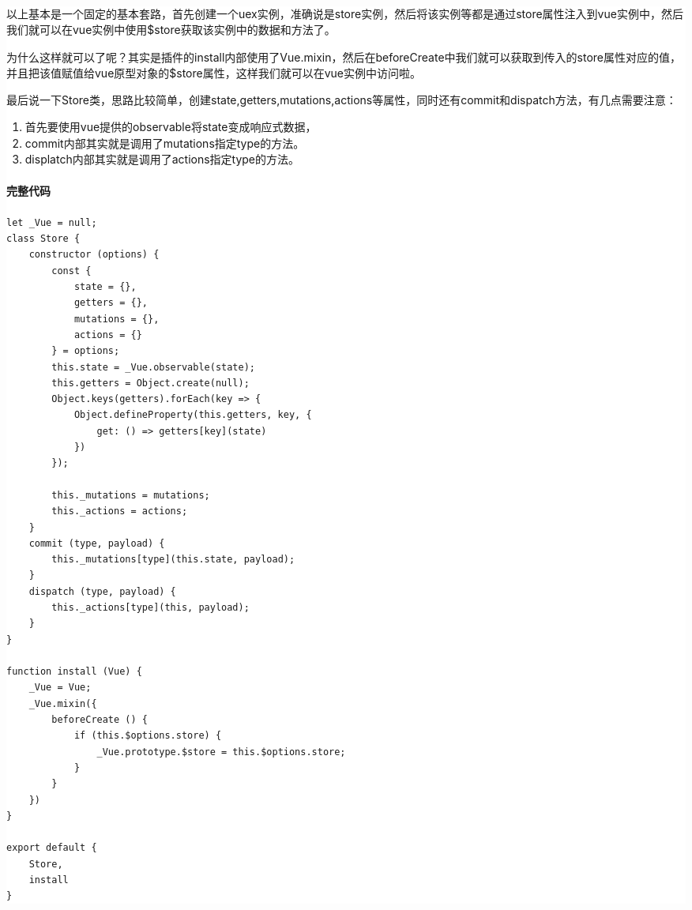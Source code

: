 以上基本是一个固定的基本套路，首先创建一个uex实例，准确说是store实例，然后将该实例等都是通过store属性注入到vue实例中，然后我们就可以在vue实例中使用$store获取该实例中的数据和方法了。

为什么这样就可以了呢？其实是插件的install内部使用了Vue.mixin，然后在beforeCreate中我们就可以获取到传入的store属性对应的值，并且把该值赋值给vue原型对象的$store属性，这样我们就可以在vue实例中访问啦。


最后说一下Store类，思路比较简单，创建state,getters,mutations,actions等属性，同时还有commit和dispatch方法，有几点需要注意：
1. 首先要使用vue提供的observable将state变成响应式数据，
2. commit内部其实就是调用了mutations指定type的方法。
3. displatch内部其实就是调用了actions指定type的方法。


#### 完整代码
```
let _Vue = null;
class Store {
    constructor (options) {
        const {
            state = {},
            getters = {},
            mutations = {},
            actions = {}
        } = options;
        this.state = _Vue.observable(state);
        this.getters = Object.create(null);
        Object.keys(getters).forEach(key => {
            Object.defineProperty(this.getters, key, {
                get: () => getters[key](state)
            })
        });

        this._mutations = mutations;
        this._actions = actions;
    }
    commit (type, payload) {
        this._mutations[type](this.state, payload);
    }
    dispatch (type, payload) {
        this._actions[type](this, payload);
    }
}

function install (Vue) {
    _Vue = Vue;
    _Vue.mixin({
        beforeCreate () {
            if (this.$options.store) {
                _Vue.prototype.$store = this.$options.store;
            }
        }
    })
}

export default {
    Store,
    install
}

```
